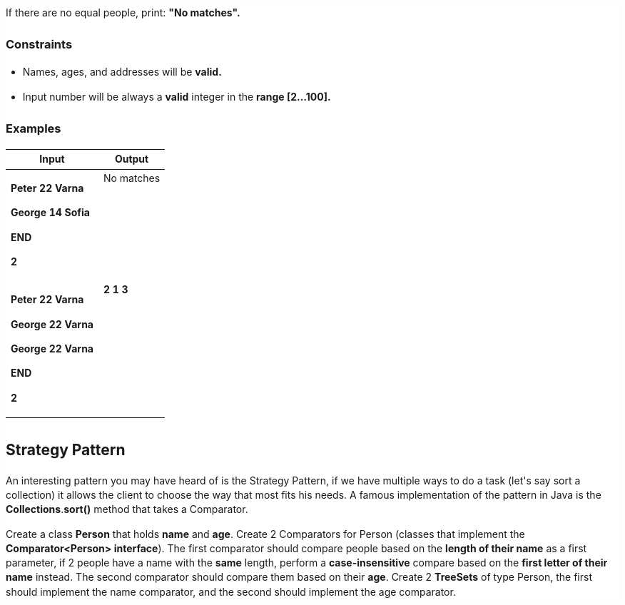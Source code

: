 If there are no equal people, print: **"No matches".**

### Constraints

  - Names, ages, and addresses will be **valid.**

  - Input number will be always а **valid** integer in the **range
    \[2…100\].**

### Examples

<table>
<thead>
<tr class="header">
<th><strong>Input</strong></th>
<th><strong>Output</strong></th>
</tr>
</thead>
<tbody>
<tr class="odd">
<td><p><strong>Peter 22 Varna</strong></p>
<p><strong>George 14 Sofia</strong></p>
<p><strong>END</strong></p>
<p><strong>2</strong></p></td>
<td>No matches</td>
</tr>
<tr class="even">
<td><p><strong>Peter 22 Varna</strong></p>
<p><strong>George 22 Varna</strong></p>
<p><strong>George 22 Varna</strong></p>
<p><strong>END</strong></p>
<p><strong>2</strong></p></td>
<td><strong>2 1 3</strong></td>
</tr>
</tbody>
</table>

## Strategy Pattern

An interesting pattern you may have heard of is the Strategy Pattern, if
we have multiple ways to do a task (let's say sort a collection) it
allows the client to choose the way that most fits his needs. A famous
implementation of the pattern in Java is the **Collections**.**sort()**
method that takes a Comparator.

Create a class **Person** that holds **name** and **age**. Create 2
Comparators for Person (classes that implement the
**Comparator\<Person\> interface**). The first comparator should compare
people based on the **length of their name** as a first parameter, if 2
people have a name with the **same** length, perform a
**case-insensitive** compare based on the **first letter of their name**
instead. The second comparator should compare them based on their
**age**. Create 2 **TreeSets** of type Person, the first should
implement the name comparator, and the second should implement the age
comparator.
